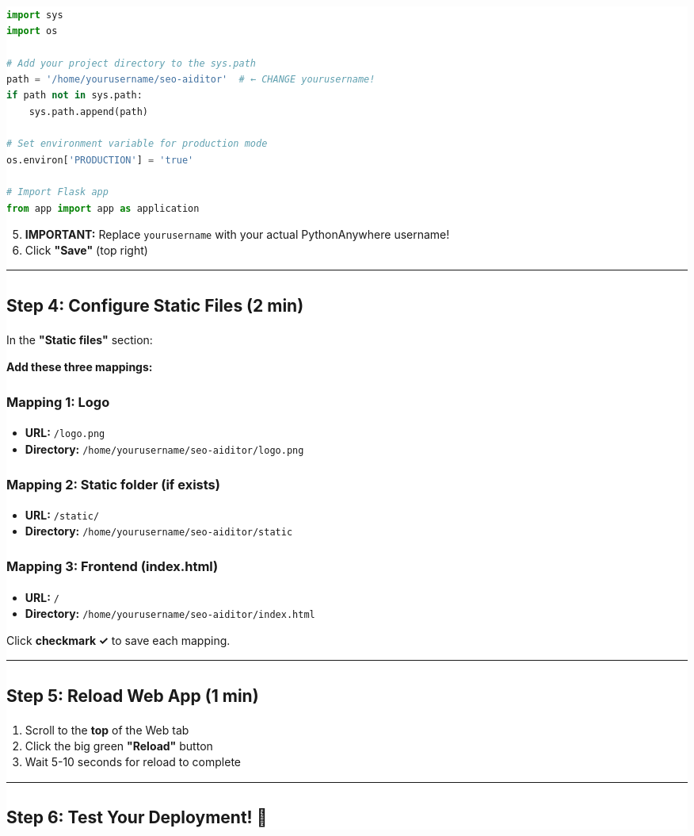```python
import sys
import os

# Add your project directory to the sys.path
path = '/home/yourusername/seo-aiditor'  # ← CHANGE yourusername!
if path not in sys.path:
    sys.path.append(path)

# Set environment variable for production mode
os.environ['PRODUCTION'] = 'true'

# Import Flask app
from app import app as application
```

5. **IMPORTANT:** Replace `yourusername` with your actual PythonAnywhere username!
6. Click **"Save"** (top right)

---

## Step 4: Configure Static Files (2 min)

In the **"Static files"** section:

**Add these three mappings:**

### Mapping 1: Logo
- **URL:** `/logo.png`
- **Directory:** `/home/yourusername/seo-aiditor/logo.png`

### Mapping 2: Static folder (if exists)
- **URL:** `/static/`
- **Directory:** `/home/yourusername/seo-aiditor/static`

### Mapping 3: Frontend (index.html)
- **URL:** `/`
- **Directory:** `/home/yourusername/seo-aiditor/index.html`

Click **checkmark ✓** to save each mapping.

---

## Step 5: Reload Web App (1 min)

1. Scroll to the **top** of the Web tab
2. Click the big green **"Reload"** button
3. Wait 5-10 seconds for reload to complete

---

## Step 6: Test Your Deployment! 🎉
